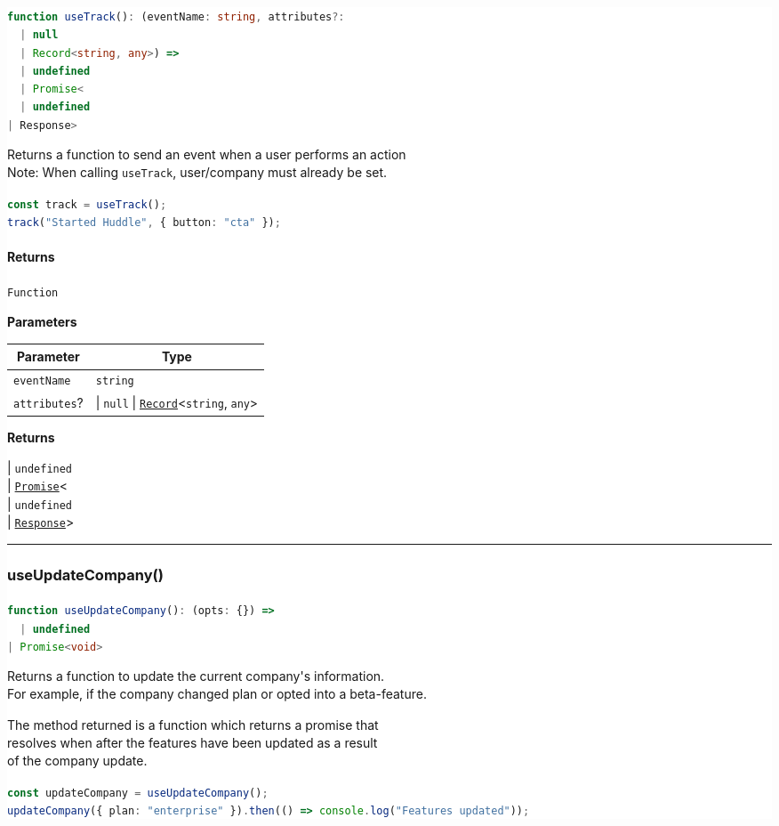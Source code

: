 ```ts
function useTrack(): (eventName: string, attributes?: 
  | null
  | Record<string, any>) => 
  | undefined
  | Promise<
  | undefined
| Response>
```

Returns a function to send an event when a user performs an action\
Note: When calling `useTrack`, user/company must already be set.

```ts
const track = useTrack();
track("Started Huddle", { button: "cta" });
```

#### Returns

`Function`

**Parameters**

| Parameter     | Type                                                                                                                      |
| ------------- | ------------------------------------------------------------------------------------------------------------------------- |
| `eventName`   | `string`                                                                                                                  |
| `attributes`? | \| `null` \| [`Record`](https://www.typescriptlang.org/docs/handbook/utility-types.html#recordkeys-type)<`string`, `any`> |

**Returns**

\| `undefined`\
\| [`Promise`](https://developer.mozilla.org/docs/Web/JavaScript/Reference/Global_Objects/Promise)<\
\| `undefined`\
\| [`Response`](https://developer.mozilla.org/docs/Web/API/Response)>

***

### useUpdateCompany()

```ts
function useUpdateCompany(): (opts: {}) => 
  | undefined
| Promise<void>
```

Returns a function to update the current company's information.\
For example, if the company changed plan or opted into a beta-feature.

The method returned is a function which returns a promise that\
resolves when after the features have been updated as a result\
of the company update.

```ts
const updateCompany = useUpdateCompany();
updateCompany({ plan: "enterprise" }).then(() => console.log("Features updated"));
```
